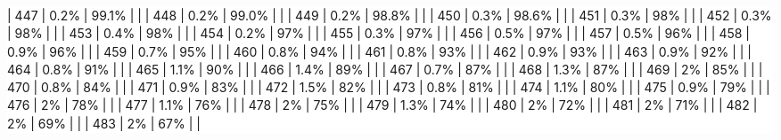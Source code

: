 | 447 | 0.2% | 99.1% |  |
| 448 | 0.2% | 99.0% |  |
| 449 | 0.2% | 98.8% |  |
| 450 | 0.3% | 98.6% |  |
| 451 | 0.3% | 98% |  |
| 452 | 0.3% | 98% |  |
| 453 | 0.4% | 98% |  |
| 454 | 0.2% | 97% |  |
| 455 | 0.3% | 97% |  |
| 456 | 0.5% | 97% |  |
| 457 | 0.5% | 96% |  |
| 458 | 0.9% | 96% |  |
| 459 | 0.7% | 95% |  |
| 460 | 0.8% | 94% |  |
| 461 | 0.8% | 93% |  |
| 462 | 0.9% | 93% |  |
| 463 | 0.9% | 92% |  |
| 464 | 0.8% | 91% |  |
| 465 | 1.1% | 90% |  |
| 466 | 1.4% | 89% |  |
| 467 | 0.7% | 87% |  |
| 468 | 1.3% | 87% |  |
| 469 | 2% | 85% |  |
| 470 | 0.8% | 84% |  |
| 471 | 0.9% | 83% |  |
| 472 | 1.5% | 82% |  |
| 473 | 0.8% | 81% |  |
| 474 | 1.1% | 80% |  |
| 475 | 0.9% | 79% |  |
| 476 | 2% | 78% |  |
| 477 | 1.1% | 76% |  |
| 478 | 2% | 75% |  |
| 479 | 1.3% | 74% |  |
| 480 | 2% | 72% |  |
| 481 | 2% | 71% |  |
| 482 | 2% | 69% |  |
| 483 | 2% | 67% |  |